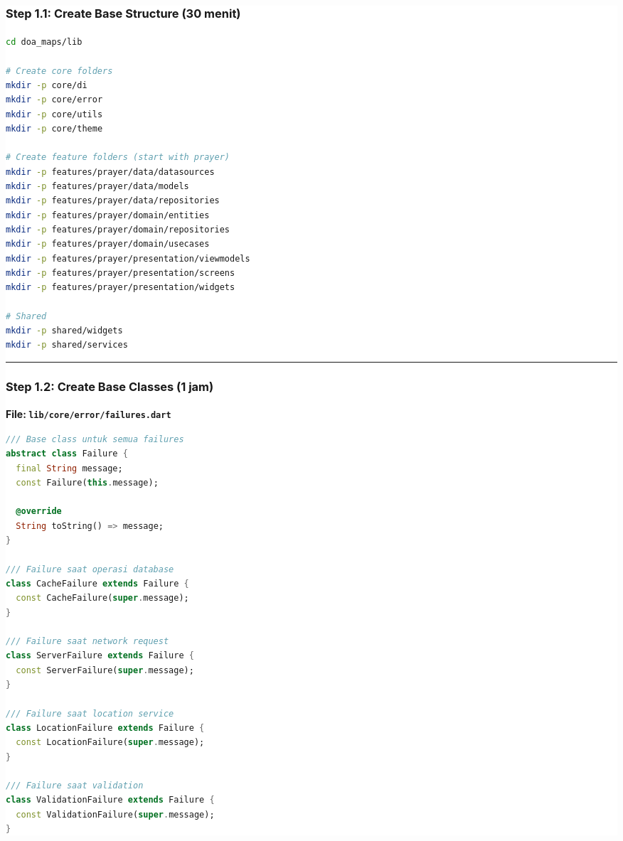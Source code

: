 ### **Step 1.1: Create Base Structure (30 menit)**

```bash
cd doa_maps/lib

# Create core folders
mkdir -p core/di
mkdir -p core/error
mkdir -p core/utils
mkdir -p core/theme

# Create feature folders (start with prayer)
mkdir -p features/prayer/data/datasources
mkdir -p features/prayer/data/models
mkdir -p features/prayer/data/repositories
mkdir -p features/prayer/domain/entities
mkdir -p features/prayer/domain/repositories
mkdir -p features/prayer/domain/usecases
mkdir -p features/prayer/presentation/viewmodels
mkdir -p features/prayer/presentation/screens
mkdir -p features/prayer/presentation/widgets

# Shared
mkdir -p shared/widgets
mkdir -p shared/services
```

---

### **Step 1.2: Create Base Classes (1 jam)**

**File: `lib/core/error/failures.dart`**
```dart
/// Base class untuk semua failures
abstract class Failure {
  final String message;
  const Failure(this.message);
  
  @override
  String toString() => message;
}

/// Failure saat operasi database
class CacheFailure extends Failure {
  const CacheFailure(super.message);
}

/// Failure saat network request
class ServerFailure extends Failure {
  const ServerFailure(super.message);
}

/// Failure saat location service
class LocationFailure extends Failure {
  const LocationFailure(super.message);
}

/// Failure saat validation
class ValidationFailure extends Failure {
  const ValidationFailure(super.message);
}
```
